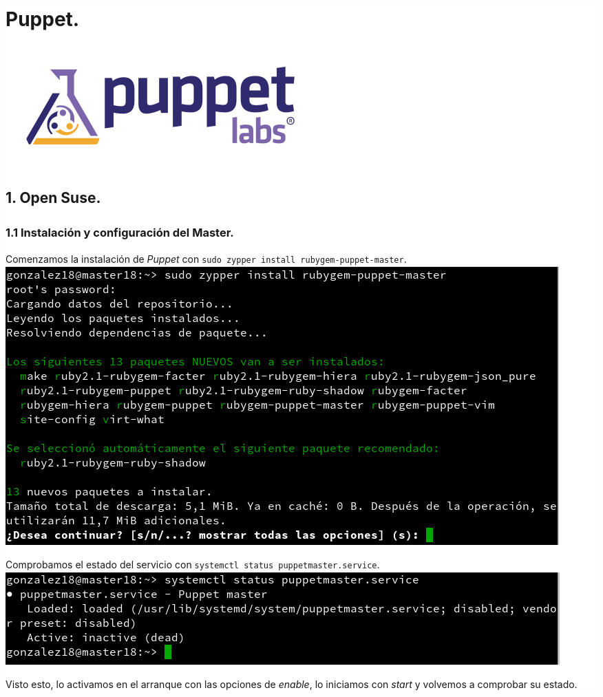 # Puppet.  
![img](./img/000.png)    

## 1. Open Suse.
### 1.1 Instalación y configuración del Master.  
Comenzamos la instalación de *Puppet* con ``sudo zypper install rubygem-puppet-master``.  
![img](./img/001.png)    

Comprobamos el estado del servicio con ``systemctl status puppetmaster.service``.  
![img](./img/002.png)     

Visto esto, lo activamos en el arranque con las opciones de *enable*, lo iniciamos con *start* y volvemos a comprobar su estado.  